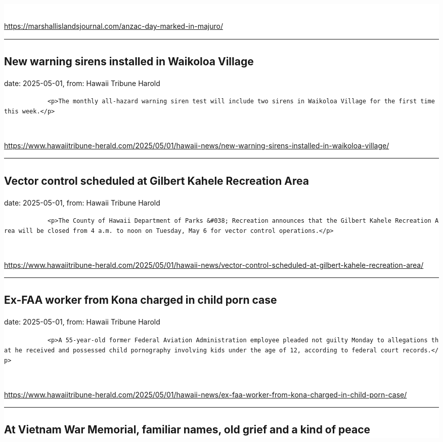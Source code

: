 
<br> 

<https://marshallislandsjournal.com/anzac-day-marked-in-majuro/>

---

## New warning sirens installed in Waikoloa Village

date: 2025-05-01, from: Hawaii Tribune Harold


				<p>The monthly all-hazard warning siren test will include two sirens in Waikoloa Village for the first time this week.</p>
			 

<br> 

<https://www.hawaiitribune-herald.com/2025/05/01/hawaii-news/new-warning-sirens-installed-in-waikoloa-village/>

---

## Vector control scheduled at Gilbert Kahele Recreation Area

date: 2025-05-01, from: Hawaii Tribune Harold


				<p>The County of Hawaii Department of Parks &#038; Recreation announces that the Gilbert Kahele Recreation Area will be closed from 4 a.m. to noon on Tuesday, May 6 for vector control operations.</p>
			 

<br> 

<https://www.hawaiitribune-herald.com/2025/05/01/hawaii-news/vector-control-scheduled-at-gilbert-kahele-recreation-area/>

---

## Ex-FAA worker from Kona charged in child porn case

date: 2025-05-01, from: Hawaii Tribune Harold


				<p>A 55-year-old former Federal Aviation Administration employee pleaded not guilty Monday to allegations that he received and possessed child pornography involving kids under the age of 12, according to federal court records.</p>
			 

<br> 

<https://www.hawaiitribune-herald.com/2025/05/01/hawaii-news/ex-faa-worker-from-kona-charged-in-child-porn-case/>

---

## At Vietnam War Memorial, familiar names, old grief and a kind of peace
